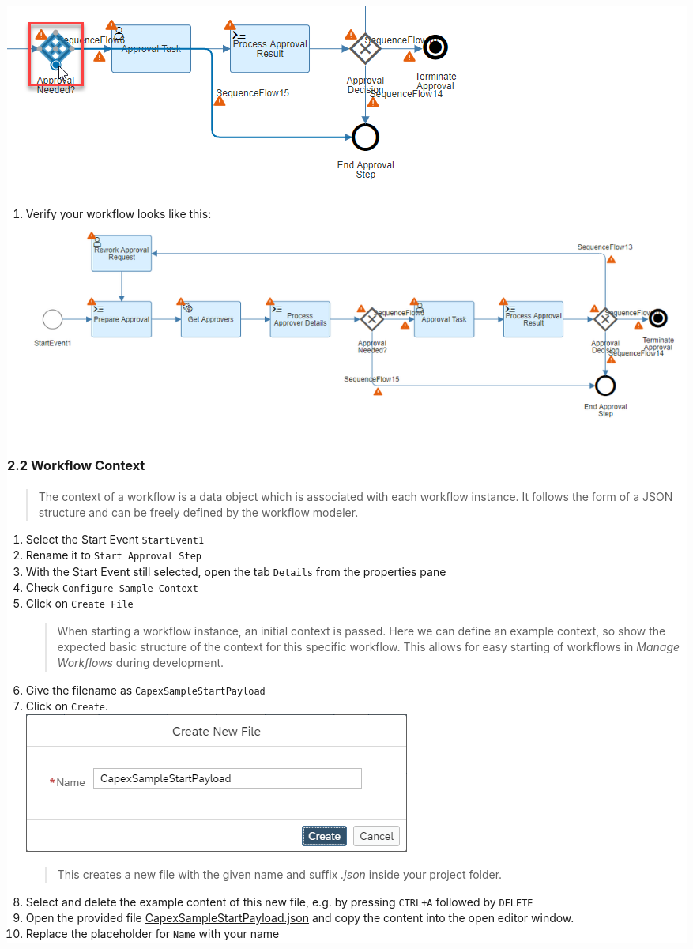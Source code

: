 ![](images/Branches-12.png)
1. Verify your workflow looks like this:
![](images/Branches-13.png)

### 2.2 Workflow Context <a name="context"></a>

> The context of a workflow is a data object which is associated with each workflow instance. It follows the form of a JSON structure and can be freely defined by the workflow modeler.
1. Select the Start Event `StartEvent1`
1. Rename it to `Start Approval Step`
1. With the Start Event still selected, open the tab `Details` from the properties pane
1. Check `Configure Sample Context`
1. Click on `Create File`  
[](images/Context-1.png)
   > When starting a workflow instance, an initial context is passed. Here we can define an example context, so show the expected basic structure of the context for this specific workflow. This allows for easy starting of workflows in *Manage Workflows* during development.
1. Give the filename as `CapexSampleStartPayload`
1. Click on `Create`.  
![](images/Context-2.png)
   > This creates a new file with the given name and suffix *.json* inside your project folder.
1. Select and delete the example content of this new file, e.g. by pressing `CTRL+A` followed by `DELETE`
1. Open the provided file [CapexSampleStartPayload.json](files/CapexSampleStartPayload.json) and copy the content into the open editor window.
1. Replace the placeholder for `Name` with your name